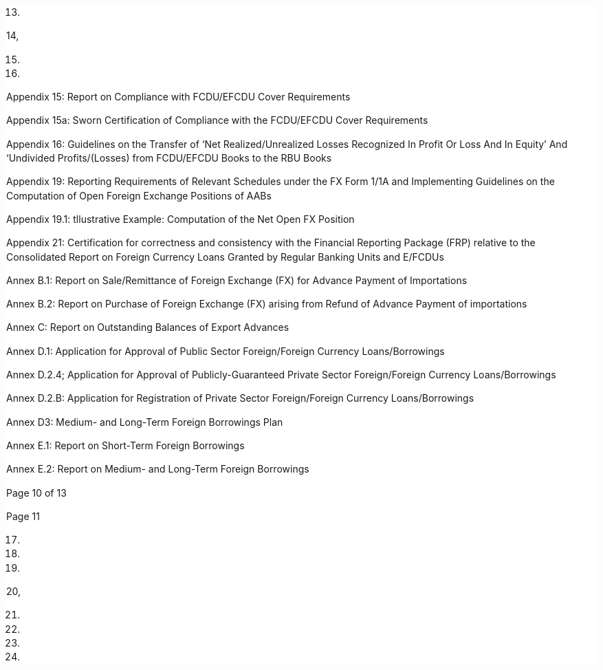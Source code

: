 13.

14,

15.

16.

Appendix 15: Report on Compliance with FCDU/EFCDU Cover Requirements

Appendix 15a: Sworn Certification of Compliance with the FCDU/EFCDU Cover Requirements

Appendix 16: Guidelines on the Transfer of ‘Net Realized/Unrealized Losses Recognized In Profit Or Loss And In Equity’ And ‘Undivided Profits/(Losses) from FCDU/EFCDU Books to the RBU Books

Appendix 19: Reporting Requirements of Relevant Schedules under the FX Form 1/1A and Implementing Guidelines on the Computation of Open Foreign Exchange Positions of AABs

Appendix 19.1: tllustrative Example: Computation of the Net Open FX Position

Appendix 21: Certification for correctness and consistency with the Financial Reporting Package (FRP) relative to the Consolidated Report on Foreign Currency Loans Granted by Regular Banking Units and E/FCDUs

Annex B.1: Report on Sale/Remittance of Foreign Exchange (FX) for Advance Payment of Importations

Annex B.2: Report on Purchase of Foreign Exchange (FX) arising from Refund of Advance Payment of importations

Annex C: Report on Outstanding Balances of Export Advances

Annex D.1: Application for Approval of Public Sector Foreign/Foreign Currency Loans/Borrowings

Annex D.2.4; Application for Approval of Publicly-Guaranteed Private Sector Foreign/Foreign Currency Loans/Borrowings

Annex D.2.B: Application for Registration of Private Sector Foreign/Foreign Currency Loans/Borrowings

Annex D3: Medium- and Long-Term Foreign Borrowings Plan

Annex E.1: Report on Short-Term Foreign Borrowings

Annex E.2: Report on Medium- and Long-Term Foreign Borrowings

Page 10 of 13

Page 11

17.

18.

19.

20,

21.

22.

23.

24.

